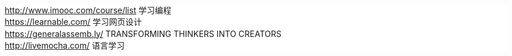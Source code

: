  <p data-pid="ziy9nqft"><a href="https://link.zhihu.com/?target=http%3A//www.imooc.com/course/list" class=" external" target="_blank" rel="nofollow noreferrer"><span class="invisible">http://www.</span><span class="visible">imooc.com/course/list</span><span class="invisible"></span></a> 学习编程<br><a href="https://link.zhihu.com/?target=https%3A//learnable.com/" class=" external" target="_blank" rel="nofollow noreferrer"><span class="invisible">https://</span><span class="visible">learnable.com/</span><span class="invisible"></span></a> 学习网页设计 <br><a href="https://link.zhihu.com/?target=https%3A//generalassemb.ly/" class=" external" target="_blank" rel="nofollow noreferrer"><span class="invisible">https://</span><span class="visible">generalassemb.ly/</span><span class="invisible"></span></a> TRANSFORMING THINKERS INTO CREATORS<br><a href="https://link.zhihu.com/?target=http%3A//livemocha.com/" class=" external" target="_blank" rel="nofollow noreferrer"><span class="invisible">http://</span><span class="visible">livemocha.com/</span><span class="invisible"></span></a> 语言学习</p>
</body>